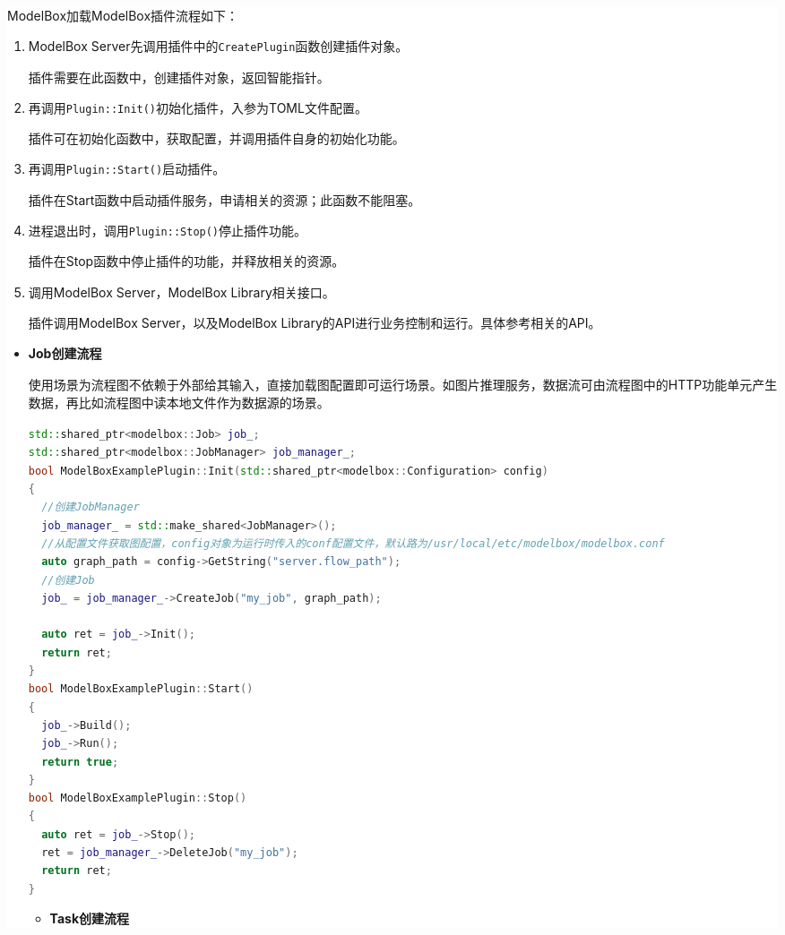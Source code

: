   ```c++
  ```

  ModelBox加载ModelBox插件流程如下：

  1. ModelBox Server先调用插件中的`CreatePlugin`函数创建插件对象。

      插件需要在此函数中，创建插件对象，返回智能指针。

  1. 再调用`Plugin::Init()`初始化插件，入参为TOML文件配置。

      插件可在初始化函数中，获取配置，并调用插件自身的初始化功能。

  1. 再调用`Plugin::Start()`启动插件。

      插件在Start函数中启动插件服务，申请相关的资源；此函数不能阻塞。

  1. 进程退出时，调用`Plugin::Stop()`停止插件功能。

      插件在Stop函数中停止插件的功能，并释放相关的资源。

  1. 调用ModelBox Server，ModelBox Library相关接口。

      插件调用ModelBox Server，以及ModelBox Library的API进行业务控制和运行。具体参考相关的API。

* **Job创建流程**

  使用场景为流程图不依赖于外部给其输入，直接加载图配置即可运行场景。如图片推理服务，数据流可由流程图中的HTTP功能单元产生数据，再比如流程图中读本地文件作为数据源的场景。

  ```c++
  std::shared_ptr<modelbox::Job> job_;
  std::shared_ptr<modelbox::JobManager> job_manager_;
  bool ModelBoxExamplePlugin::Init(std::shared_ptr<modelbox::Configuration> config)
  {
    //创建JobManager
    job_manager_ = std::make_shared<JobManager>();
    //从配置文件获取图配置，config对象为运行时传入的conf配置文件，默认路为/usr/local/etc/modelbox/modelbox.conf
    auto graph_path = config->GetString("server.flow_path");
    //创建Job
    job_ = job_manager_->CreateJob("my_job", graph_path);
    
    auto ret = job_->Init();
    return ret;
  }
  bool ModelBoxExamplePlugin::Start()
  {
    job_->Build();
    job_->Run();
    return true;
  }
  bool ModelBoxExamplePlugin::Stop()
  {
    auto ret = job_->Stop();
    ret = job_manager_->DeleteJob("my_job");
    return ret; 
  }
  ```

  * **Task创建流程**
